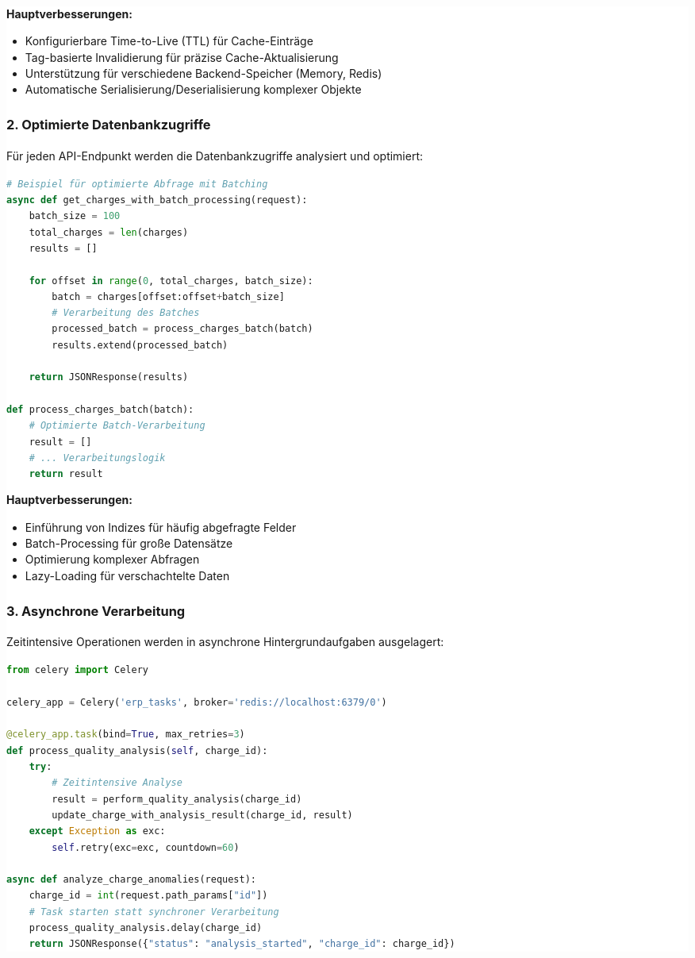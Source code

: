 
**Hauptverbesserungen:**
- Konfigurierbare Time-to-Live (TTL) für Cache-Einträge
- Tag-basierte Invalidierung für präzise Cache-Aktualisierung
- Unterstützung für verschiedene Backend-Speicher (Memory, Redis)
- Automatische Serialisierung/Deserialisierung komplexer Objekte

### 2. Optimierte Datenbankzugriffe

Für jeden API-Endpunkt werden die Datenbankzugriffe analysiert und optimiert:

```python
# Beispiel für optimierte Abfrage mit Batching
async def get_charges_with_batch_processing(request):
    batch_size = 100
    total_charges = len(charges)
    results = []
    
    for offset in range(0, total_charges, batch_size):
        batch = charges[offset:offset+batch_size]
        # Verarbeitung des Batches
        processed_batch = process_charges_batch(batch)
        results.extend(processed_batch)
    
    return JSONResponse(results)

def process_charges_batch(batch):
    # Optimierte Batch-Verarbeitung
    result = []
    # ... Verarbeitungslogik
    return result
```

**Hauptverbesserungen:**
- Einführung von Indizes für häufig abgefragte Felder
- Batch-Processing für große Datensätze
- Optimierung komplexer Abfragen
- Lazy-Loading für verschachtelte Daten

### 3. Asynchrone Verarbeitung

Zeitintensive Operationen werden in asynchrone Hintergrundaufgaben ausgelagert:

```python
from celery import Celery

celery_app = Celery('erp_tasks', broker='redis://localhost:6379/0')

@celery_app.task(bind=True, max_retries=3)
def process_quality_analysis(self, charge_id):
    try:
        # Zeitintensive Analyse
        result = perform_quality_analysis(charge_id)
        update_charge_with_analysis_result(charge_id, result)
    except Exception as exc:
        self.retry(exc=exc, countdown=60)

async def analyze_charge_anomalies(request):
    charge_id = int(request.path_params["id"])
    # Task starten statt synchroner Verarbeitung
    process_quality_analysis.delay(charge_id)
    return JSONResponse({"status": "analysis_started", "charge_id": charge_id})
```
